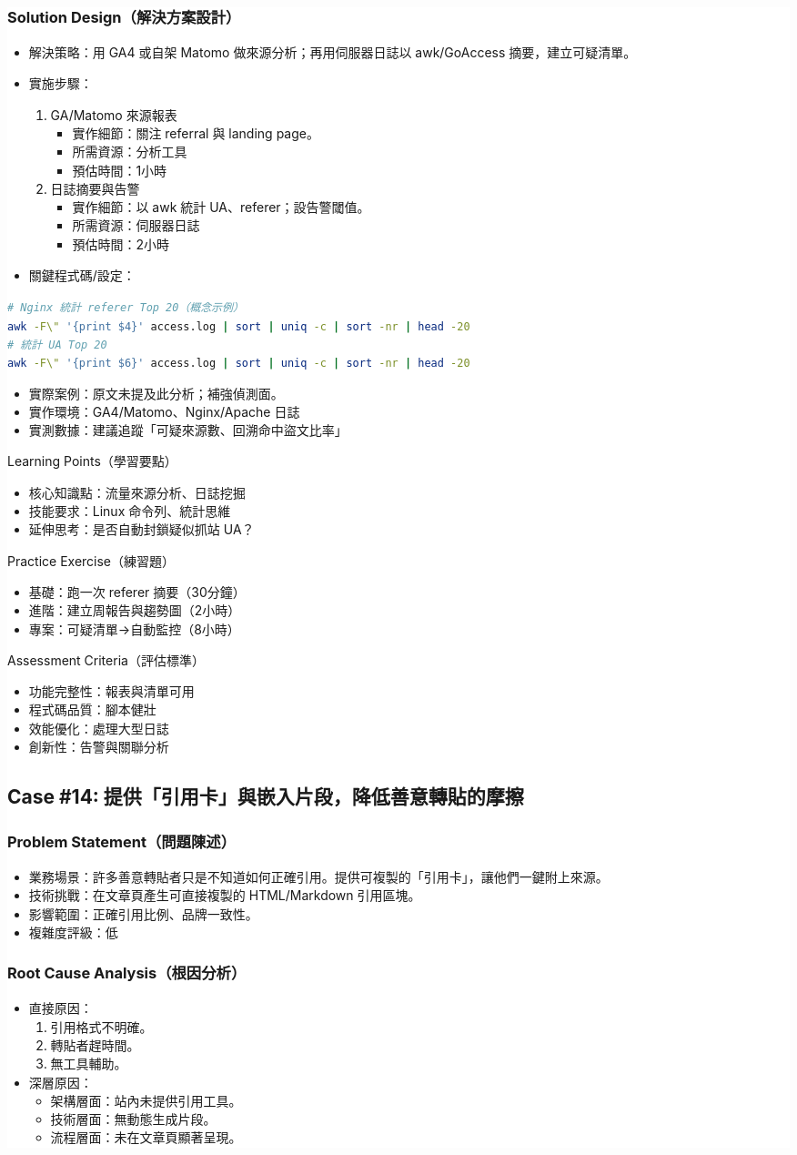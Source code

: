 ### Solution Design（解決方案設計）
- 解決策略：用 GA4 或自架 Matomo 做來源分析；再用伺服器日誌以 awk/GoAccess 摘要，建立可疑清單。

- 實施步驟：
  1. GA/Matomo 來源報表
     - 實作細節：關注 referral 與 landing page。
     - 所需資源：分析工具
     - 預估時間：1小時
  2. 日誌摘要與告警
     - 實作細節：以 awk 統計 UA、referer；設告警閾值。
     - 所需資源：伺服器日誌
     - 預估時間：2小時

- 關鍵程式碼/設定：
```bash
# Nginx 統計 referer Top 20（概念示例）
awk -F\" '{print $4}' access.log | sort | uniq -c | sort -nr | head -20
# 統計 UA Top 20
awk -F\" '{print $6}' access.log | sort | uniq -c | sort -nr | head -20
```

- 實際案例：原文未提及此分析；補強偵測面。
- 實作環境：GA4/Matomo、Nginx/Apache 日誌
- 實測數據：建議追蹤「可疑來源數、回溯命中盜文比率」

Learning Points（學習要點）
- 核心知識點：流量來源分析、日誌挖掘
- 技能要求：Linux 命令列、統計思維
- 延伸思考：是否自動封鎖疑似抓站 UA？

Practice Exercise（練習題）
- 基礎：跑一次 referer 摘要（30分鐘）
- 進階：建立周報告與趨勢圖（2小時）
- 專案：可疑清單→自動監控（8小時）

Assessment Criteria（評估標準）
- 功能完整性：報表與清單可用
- 程式碼品質：腳本健壯
- 效能優化：處理大型日誌
- 創新性：告警與關聯分析


## Case #14: 提供「引用卡」與嵌入片段，降低善意轉貼的摩擦

### Problem Statement（問題陳述）
- 業務場景：許多善意轉貼者只是不知道如何正確引用。提供可複製的「引用卡」，讓他們一鍵附上來源。
- 技術挑戰：在文章頁產生可直接複製的 HTML/Markdown 引用區塊。
- 影響範圍：正確引用比例、品牌一致性。
- 複雜度評級：低

### Root Cause Analysis（根因分析）
- 直接原因：
  1. 引用格式不明確。
  2. 轉貼者趕時間。
  3. 無工具輔助。
- 深層原因：
  - 架構層面：站內未提供引用工具。
  - 技術層面：無動態生成片段。
  - 流程層面：未在文章頁顯著呈現。
